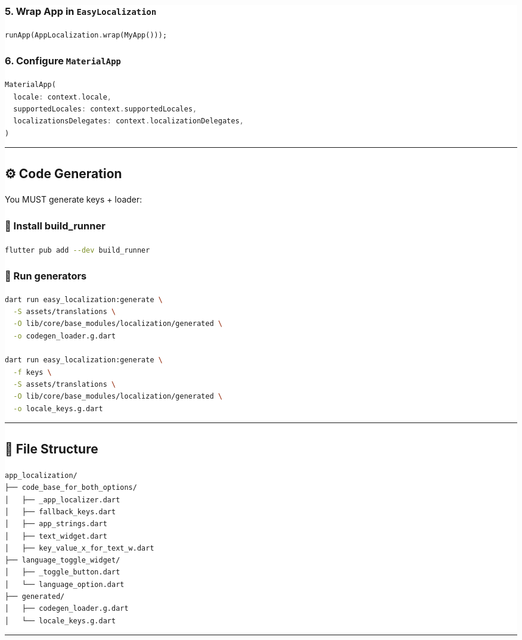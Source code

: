 ### 5. Wrap App in `EasyLocalization`

```dart
runApp(AppLocalization.wrap(MyApp()));
```

### 6. Configure `MaterialApp`

```dart
MaterialApp(
  locale: context.locale,
  supportedLocales: context.supportedLocales,
  localizationsDelegates: context.localizationDelegates,
)
```

---

## ⚙️ Code Generation

You MUST generate keys + loader:

### 🧬 Install build_runner

```bash
flutter pub add --dev build_runner
```

### 🧬 Run generators

```bash
dart run easy_localization:generate \
  -S assets/translations \
  -O lib/core/base_modules/localization/generated \
  -o codegen_loader.g.dart

dart run easy_localization:generate \
  -f keys \
  -S assets/translations \
  -O lib/core/base_modules/localization/generated \
  -o locale_keys.g.dart
```

---

## 📁 File Structure

```
app_localization/
├── code_base_for_both_options/
│   ├── _app_localizer.dart
│   ├── fallback_keys.dart
│   ├── app_strings.dart
│   ├── text_widget.dart
│   ├── key_value_x_for_text_w.dart
├── language_toggle_widget/
│   ├── _toggle_button.dart
│   └── language_option.dart
├── generated/
│   ├── codegen_loader.g.dart
│   └── locale_keys.g.dart
```

---